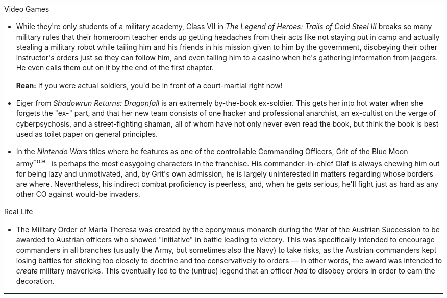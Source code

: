 Video Games

-   While they're only students of a military academy, Class VII in _The Legend of Heroes: Trails of Cold Steel III_ breaks so many military rules that their homeroom teacher ends up getting headaches from their acts like not staying put in camp and actually stealing a military robot while tailing him and his friends in his mission given to him by the government, disobeying their other instructor's orders just so they can follow him, and even tailing him to a casino when he's gathering information from jaegers. He even calls them out on it by the end of the first chapter.
    
    **Rean:** If you were actual soldiers, you'd be in front of a court-martial right now!
    
-   Eiger from _Shadowrun Returns: Dragonfall_ is an extremely by-the-book ex-soldier. This gets her into hot water when she forgets the "ex-" part, and that her new team consists of one hacker and professional anarchist, an ex-cultist on the verge of cyberpsychosis, and a street-fighting shaman, all of whom have not only never even read the book, but think the book is best used as toilet paper on general principles.
-   In the _Nintendo Wars_ titles where he features as one of the controllable Commanding Officers, Grit of the Blue Moon army<sup>note&nbsp;</sup>  is perhaps the most easygoing characters in the franchise. His commander-in-chief Olaf is always chewing him out for being lazy and unmotivated, and, by Grit's own admission, he is largely uninterested in matters regarding whose borders are where. Nevertheless, his indirect combat proficiency is peerless, and, when he gets serious, he'll fight just as hard as any other CO against would-be invaders.

Real Life

-   The Military Order of Maria Theresa was created by the eponymous monarch during the War of the Austrian Succession to be awarded to Austrian officers who showed "initiative" in battle leading to victory. This was specifically intended to encourage commanders in all branches (usually the Army, but sometimes also the Navy) to take risks, as the Austrian commanders kept losing battles for sticking too closely to doctrine and too conservatively to orders — in other words, the award was intended to _create_ military mavericks. This eventually led to the (untrue) legend that an officer _had_ to disobey orders in order to earn the decoration.

___